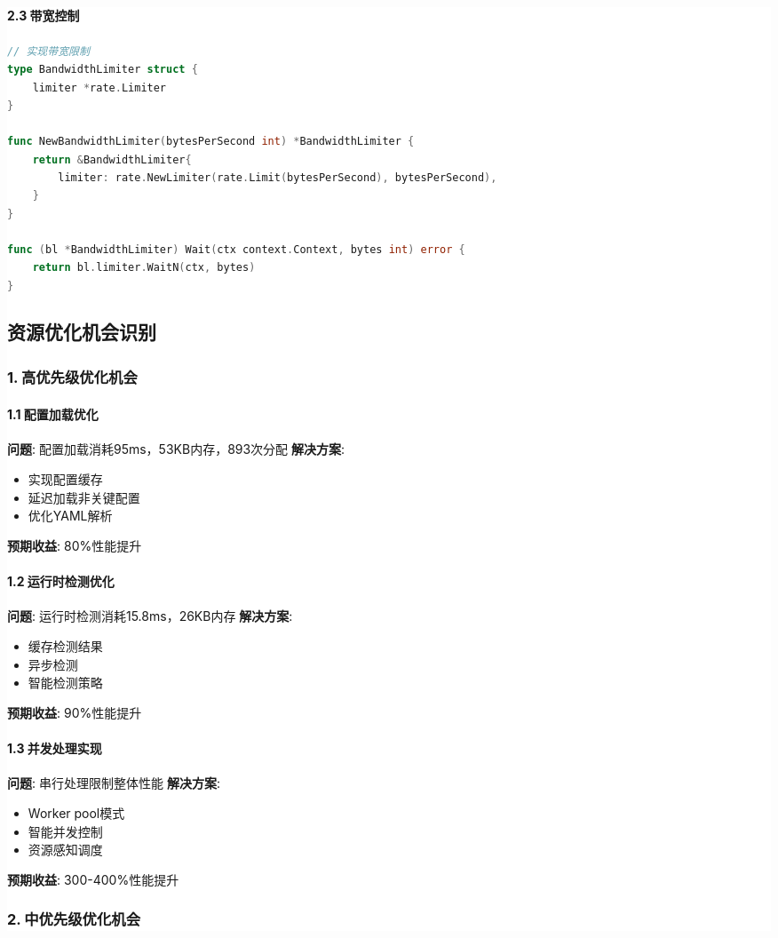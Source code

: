 
#### 2.3 带宽控制
```go
// 实现带宽限制
type BandwidthLimiter struct {
    limiter *rate.Limiter
}

func NewBandwidthLimiter(bytesPerSecond int) *BandwidthLimiter {
    return &BandwidthLimiter{
        limiter: rate.NewLimiter(rate.Limit(bytesPerSecond), bytesPerSecond),
    }
}

func (bl *BandwidthLimiter) Wait(ctx context.Context, bytes int) error {
    return bl.limiter.WaitN(ctx, bytes)
}
```

## 资源优化机会识别

### 1. 高优先级优化机会

#### 1.1 配置加载优化
**问题**: 配置加载消耗95ms，53KB内存，893次分配
**解决方案**: 
- 实现配置缓存
- 延迟加载非关键配置
- 优化YAML解析

**预期收益**: 80%性能提升

#### 1.2 运行时检测优化
**问题**: 运行时检测消耗15.8ms，26KB内存
**解决方案**:
- 缓存检测结果
- 异步检测
- 智能检测策略

**预期收益**: 90%性能提升

#### 1.3 并发处理实现
**问题**: 串行处理限制整体性能
**解决方案**:
- Worker pool模式
- 智能并发控制
- 资源感知调度

**预期收益**: 300-400%性能提升

### 2. 中优先级优化机会
